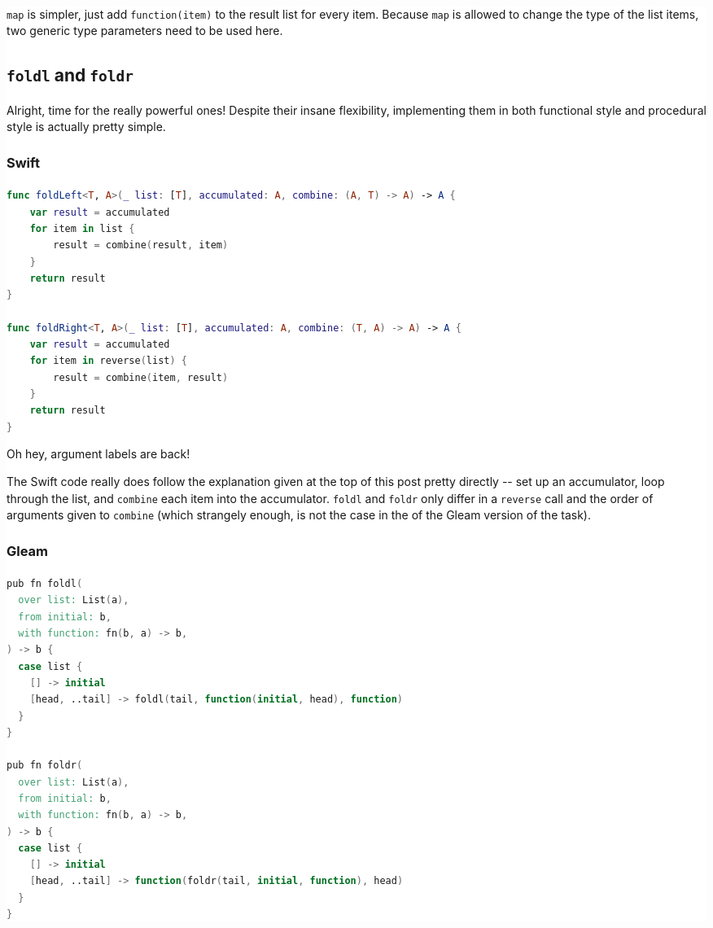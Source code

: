 `map` is simpler, just add `function(item)` to the result list for every item. Because `map` is allowed to change the type of the list items, two generic type parameters need to be used here.

## `foldl` and `foldr`

Alright, time for the really powerful ones! Despite their insane flexibility, implementing them in both functional style and procedural style is actually pretty simple.

### Swift
```swift
func foldLeft<T, A>(_ list: [T], accumulated: A, combine: (A, T) -> A) -> A {
    var result = accumulated
    for item in list {
        result = combine(result, item)
    }
    return result
}

func foldRight<T, A>(_ list: [T], accumulated: A, combine: (T, A) -> A) -> A {
    var result = accumulated
    for item in reverse(list) {
        result = combine(item, result)
    }
    return result
}
```

Oh hey, argument labels are back!

The Swift code really does follow the explanation given at the top of this post pretty directly -- set up an accumulator, loop through the list, and `combine` each item into the accumulator. `foldl` and `foldr` only differ in a `reverse` call and the order of arguments given to `combine` (which strangely enough, is not the case in the of the Gleam version of the task).

### Gleam
```v
pub fn foldl(
  over list: List(a),
  from initial: b,
  with function: fn(b, a) -> b,
) -> b {
  case list {
    [] -> initial
    [head, ..tail] -> foldl(tail, function(initial, head), function)
  }
}

pub fn foldr(
  over list: List(a),
  from initial: b,
  with function: fn(b, a) -> b,
) -> b {
  case list {
    [] -> initial
    [head, ..tail] -> function(foldr(tail, initial, function), head)
  }
}
```
